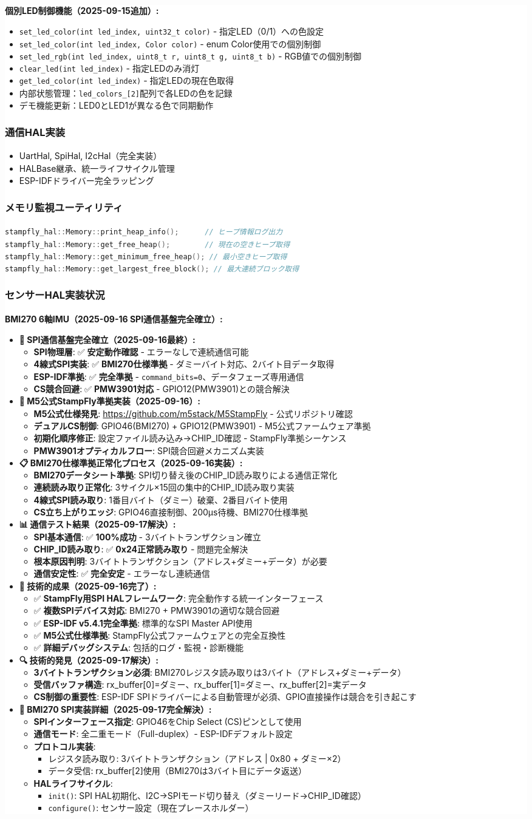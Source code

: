 **個別LED制御機能（2025-09-15追加）:**
- `set_led_color(int led_index, uint32_t color)` - 指定LED（0/1）への色設定
- `set_led_color(int led_index, Color color)` - enum Color使用での個別制御
- `set_led_rgb(int led_index, uint8_t r, uint8_t g, uint8_t b)` - RGB値での個別制御
- `clear_led(int led_index)` - 指定LEDのみ消灯
- `get_led_color(int led_index)` - 指定LEDの現在色取得
- 内部状態管理：`led_colors_[2]`配列で各LEDの色を記録
- デモ機能更新：LED0とLED1が異なる色で同期動作

### 通信HAL実装
- UartHal, SpiHal, I2cHal（完全実装）
- HALBase継承、統一ライフサイクル管理
- ESP-IDFドライバー完全ラッピング

### メモリ監視ユーティリティ
```cpp
stampfly_hal::Memory::print_heap_info();      // ヒープ情報ログ出力
stampfly_hal::Memory::get_free_heap();        // 現在の空きヒープ取得
stampfly_hal::Memory::get_minimum_free_heap(); // 最小空きヒープ取得
stampfly_hal::Memory::get_largest_free_block(); // 最大連続ブロック取得
```

### センサーHAL実装状況

**BMI270 6軸IMU（2025-09-16 SPI通信基盤完全確立）:**
- **🎯 SPI通信基盤完全確立（2025-09-16最終）:**
  - **SPI物理層**: ✅ **安定動作確認** - エラーなしで連続通信可能
  - **4線式SPI実装**: ✅ **BMI270仕様準拠** - ダミーバイト対応、2バイト目データ取得
  - **ESP-IDF準拠**: ✅ **完全準拠** - `command_bits=0`、データフェーズ専用通信
  - **CS競合回避**: ✅ **PMW3901対応** - GPIO12(PMW3901)との競合解決
- **🔧 M5公式StampFly準拠実装（2025-09-16）:**
  - **M5公式仕様発見**: https://github.com/m5stack/M5StampFly - 公式リポジトリ確認
  - **デュアルCS制御**: GPIO46(BMI270) + GPIO12(PMW3901) - M5公式ファームウェア準拠
  - **初期化順序修正**: 設定ファイル読み込み→CHIP_ID確認 - StampFly準拠シーケンス
  - **PMW3901オプティカルフロー**: SPI競合回避メカニズム実装
- **📋 BMI270仕様準拠正常化プロセス（2025-09-16実装）:**
  - **BMI270データシート準拠**: SPI切り替え後のCHIP_ID読み取りによる通信正常化
  - **連続読み取り正常化**: 3サイクル×15回の集中的CHIP_ID読み取り実装
  - **4線式SPI読み取り**: 1番目バイト（ダミー）破棄、2番目バイト使用
  - **CS立ち上がりエッジ**: GPIO46直接制御、200μs待機、BMI270仕様準拠
- **📊 通信テスト結果（2025-09-17解決）:**
  - **SPI基本通信**: ✅ **100%成功** - 3バイトトランザクション確立
  - **CHIP_ID読み取り**: ✅ **0x24正常読み取り** - 問題完全解決
  - **根本原因判明**: 3バイトトランザクション（アドレス+ダミー+データ）が必要
  - **通信安定性**: ✅ **完全安定** - エラーなし連続通信
- **🎯 技術的成果（2025-09-16完了）:**
  - ✅ **StampFly用SPI HALフレームワーク**: 完全動作する統一インターフェース
  - ✅ **複数SPIデバイス対応**: BMI270 + PMW3901の適切な競合回避
  - ✅ **ESP-IDF v5.4.1完全準拠**: 標準的なSPI Master API使用
  - ✅ **M5公式仕様準拠**: StampFly公式ファームウェアとの完全互換性
  - ✅ **詳細デバッグシステム**: 包括的ログ・監視・診断機能
- **🔍 技術的発見（2025-09-17解決）:**
  - **3バイトトランザクション必須**: BMI270レジスタ読み取りは3バイト（アドレス+ダミー+データ）
  - **受信バッファ構造**: rx_buffer[0]=ダミー、rx_buffer[1]=ダミー、rx_buffer[2]=実データ
  - **CS制御の重要性**: ESP-IDF SPIドライバーによる自動管理が必須、GPIO直接操作は競合を引き起こす
- **📐 BMI270 SPI実装詳細（2025-09-17完全解決）:**
  - **SPIインターフェース指定**: GPIO46をChip Select (CS)ピンとして使用
  - **通信モード**: 全二重モード（Full-duplex）- ESP-IDFデフォルト設定
  - **プロトコル実装**:
    - レジスタ読み取り: 3バイトトランザクション（アドレス | 0x80 + ダミー×2）
    - データ受信: rx_buffer[2]使用（BMI270は3バイト目にデータ返送）
  - **HALライフサイクル**:
    - `init()`: SPI HAL初期化、I2C→SPIモード切り替え（ダミーリード→CHIP_ID確認）
    - `configure()`: センサー設定（現在プレースホルダー）
